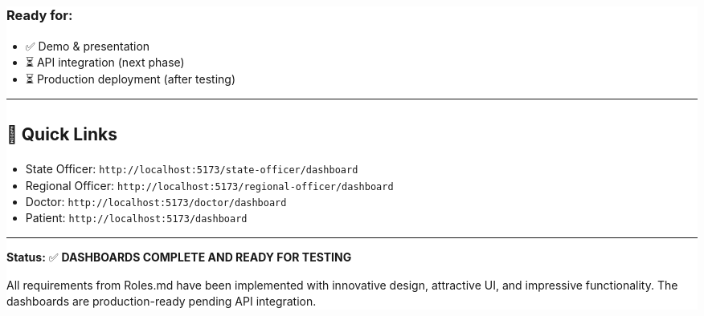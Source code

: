 ### Ready for:
- ✅ Demo & presentation
- ⏳ API integration (next phase)
- ⏳ Production deployment (after testing)

---

## 🔗 Quick Links

- State Officer: `http://localhost:5173/state-officer/dashboard`
- Regional Officer: `http://localhost:5173/regional-officer/dashboard`
- Doctor: `http://localhost:5173/doctor/dashboard`
- Patient: `http://localhost:5173/dashboard`

---

**Status:** ✅ **DASHBOARDS COMPLETE AND READY FOR TESTING**

All requirements from Roles.md have been implemented with innovative design, attractive UI, and impressive functionality. The dashboards are production-ready pending API integration.

